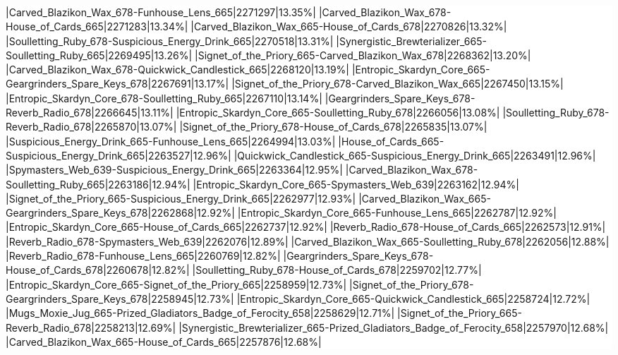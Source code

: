 |Carved_Blazikon_Wax_678-Funhouse_Lens_665|2271297|13.35%|
|Carved_Blazikon_Wax_678-House_of_Cards_665|2271283|13.34%|
|Carved_Blazikon_Wax_665-House_of_Cards_678|2270826|13.32%|
|Soulletting_Ruby_678-Suspicious_Energy_Drink_665|2270518|13.31%|
|Synergistic_Brewterializer_665-Soulletting_Ruby_665|2269495|13.26%|
|Signet_of_the_Priory_665-Carved_Blazikon_Wax_678|2268362|13.20%|
|Carved_Blazikon_Wax_678-Quickwick_Candlestick_665|2268120|13.19%|
|Entropic_Skardyn_Core_665-Geargrinders_Spare_Keys_678|2267691|13.17%|
|Signet_of_the_Priory_678-Carved_Blazikon_Wax_665|2267450|13.15%|
|Entropic_Skardyn_Core_678-Soulletting_Ruby_665|2267110|13.14%|
|Geargrinders_Spare_Keys_678-Reverb_Radio_678|2266645|13.11%|
|Entropic_Skardyn_Core_665-Soulletting_Ruby_678|2266056|13.08%|
|Soulletting_Ruby_678-Reverb_Radio_678|2265870|13.07%|
|Signet_of_the_Priory_678-House_of_Cards_678|2265835|13.07%|
|Suspicious_Energy_Drink_665-Funhouse_Lens_665|2264994|13.03%|
|House_of_Cards_665-Suspicious_Energy_Drink_665|2263527|12.96%|
|Quickwick_Candlestick_665-Suspicious_Energy_Drink_665|2263491|12.96%|
|Spymasters_Web_639-Suspicious_Energy_Drink_665|2263364|12.95%|
|Carved_Blazikon_Wax_678-Soulletting_Ruby_665|2263186|12.94%|
|Entropic_Skardyn_Core_665-Spymasters_Web_639|2263162|12.94%|
|Signet_of_the_Priory_665-Suspicious_Energy_Drink_665|2262977|12.93%|
|Carved_Blazikon_Wax_665-Geargrinders_Spare_Keys_678|2262868|12.92%|
|Entropic_Skardyn_Core_665-Funhouse_Lens_665|2262787|12.92%|
|Entropic_Skardyn_Core_665-House_of_Cards_665|2262737|12.92%|
|Reverb_Radio_678-House_of_Cards_665|2262573|12.91%|
|Reverb_Radio_678-Spymasters_Web_639|2262076|12.89%|
|Carved_Blazikon_Wax_665-Soulletting_Ruby_678|2262056|12.88%|
|Reverb_Radio_678-Funhouse_Lens_665|2260769|12.82%|
|Geargrinders_Spare_Keys_678-House_of_Cards_678|2260678|12.82%|
|Soulletting_Ruby_678-House_of_Cards_678|2259702|12.77%|
|Entropic_Skardyn_Core_665-Signet_of_the_Priory_665|2258959|12.73%|
|Signet_of_the_Priory_678-Geargrinders_Spare_Keys_678|2258945|12.73%|
|Entropic_Skardyn_Core_665-Quickwick_Candlestick_665|2258724|12.72%|
|Mugs_Moxie_Jug_665-Prized_Gladiators_Badge_of_Ferocity_658|2258629|12.71%|
|Signet_of_the_Priory_665-Reverb_Radio_678|2258213|12.69%|
|Synergistic_Brewterializer_665-Prized_Gladiators_Badge_of_Ferocity_658|2257970|12.68%|
|Carved_Blazikon_Wax_665-House_of_Cards_665|2257876|12.68%|